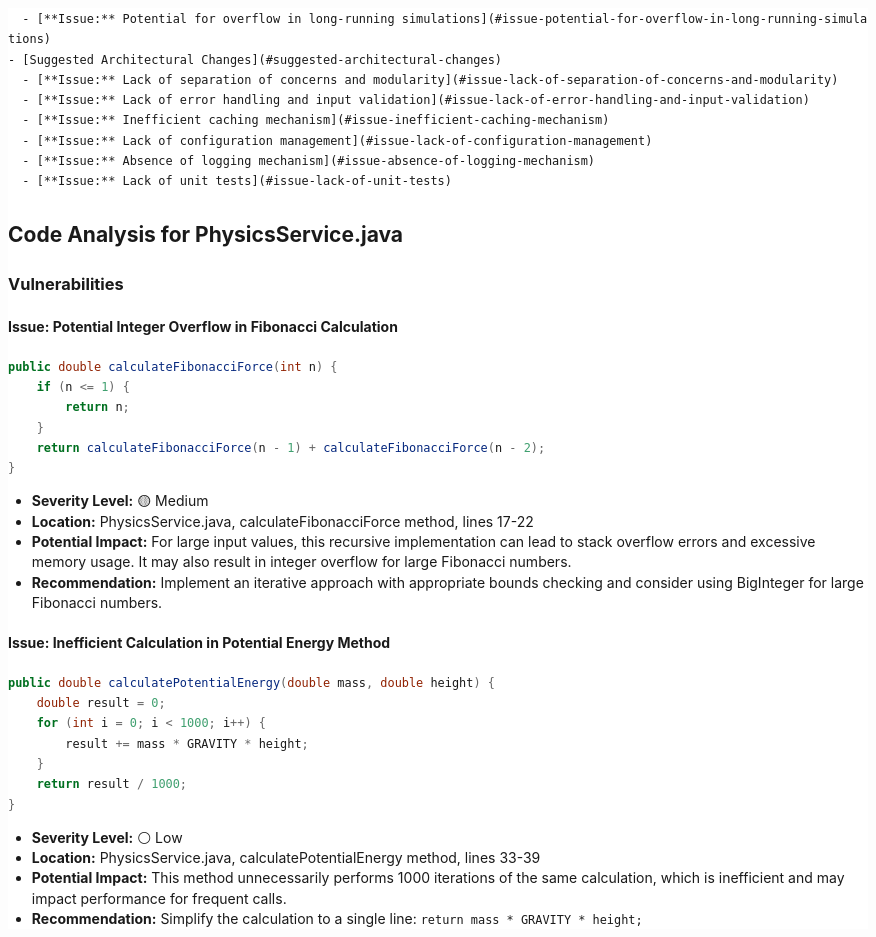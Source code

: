       - [**Issue:** Potential for overflow in long-running simulations](#issue-potential-for-overflow-in-long-running-simulations)
    - [Suggested Architectural Changes](#suggested-architectural-changes)
      - [**Issue:** Lack of separation of concerns and modularity](#issue-lack-of-separation-of-concerns-and-modularity)
      - [**Issue:** Lack of error handling and input validation](#issue-lack-of-error-handling-and-input-validation)
      - [**Issue:** Inefficient caching mechanism](#issue-inefficient-caching-mechanism)
      - [**Issue:** Lack of configuration management](#issue-lack-of-configuration-management)
      - [**Issue:** Absence of logging mechanism](#issue-absence-of-logging-mechanism)
      - [**Issue:** Lack of unit tests](#issue-lack-of-unit-tests)

## Code Analysis for PhysicsService.java

### Vulnerabilities

#### **Issue:** Potential Integer Overflow in Fibonacci Calculation

```java
public double calculateFibonacciForce(int n) {
    if (n <= 1) {
        return n;
    }
    return calculateFibonacciForce(n - 1) + calculateFibonacciForce(n - 2);
}
```

- **Severity Level:** 🟡 Medium
- **Location:** PhysicsService.java, calculateFibonacciForce method, lines 17-22
- **Potential Impact:** For large input values, this recursive implementation can lead to stack overflow errors and excessive memory usage. It may also result in integer overflow for large Fibonacci numbers.
- **Recommendation:** Implement an iterative approach with appropriate bounds checking and consider using BigInteger for large Fibonacci numbers.

#### **Issue:** Inefficient Calculation in Potential Energy Method

```java
public double calculatePotentialEnergy(double mass, double height) {
    double result = 0;
    for (int i = 0; i < 1000; i++) {
        result += mass * GRAVITY * height;
    }
    return result / 1000;
}
```

- **Severity Level:** ⚪ Low
- **Location:** PhysicsService.java, calculatePotentialEnergy method, lines 33-39
- **Potential Impact:** This method unnecessarily performs 1000 iterations of the same calculation, which is inefficient and may impact performance for frequent calls.
- **Recommendation:** Simplify the calculation to a single line: `return mass * GRAVITY * height;`
